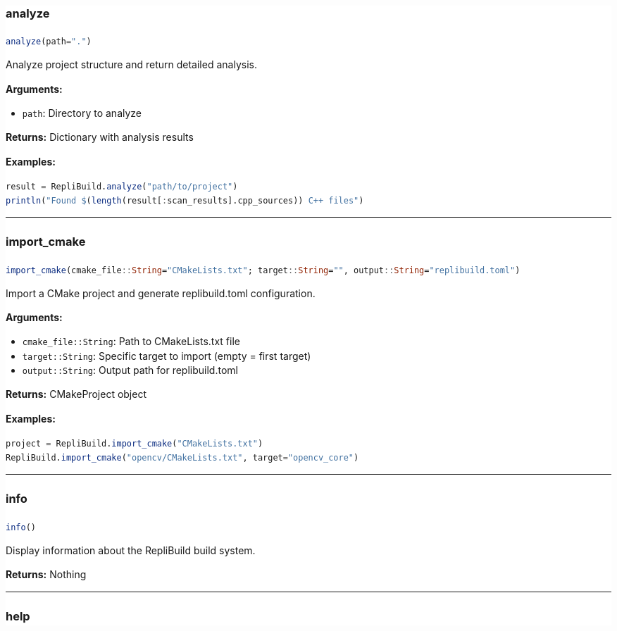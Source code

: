 ### analyze

```julia
analyze(path=".")
```

Analyze project structure and return detailed analysis.

**Arguments:**
- `path`: Directory to analyze

**Returns:** Dictionary with analysis results

**Examples:**
```julia
result = RepliBuild.analyze("path/to/project")
println("Found $(length(result[:scan_results].cpp_sources)) C++ files")
```

---

### import_cmake

```julia
import_cmake(cmake_file::String="CMakeLists.txt"; target::String="", output::String="replibuild.toml")
```

Import a CMake project and generate replibuild.toml configuration.

**Arguments:**
- `cmake_file::String`: Path to CMakeLists.txt file
- `target::String`: Specific target to import (empty = first target)
- `output::String`: Output path for replibuild.toml

**Returns:** CMakeProject object

**Examples:**
```julia
project = RepliBuild.import_cmake("CMakeLists.txt")
RepliBuild.import_cmake("opencv/CMakeLists.txt", target="opencv_core")
```

---

### info

```julia
info()
```

Display information about the RepliBuild build system.

**Returns:** Nothing

---

### help
